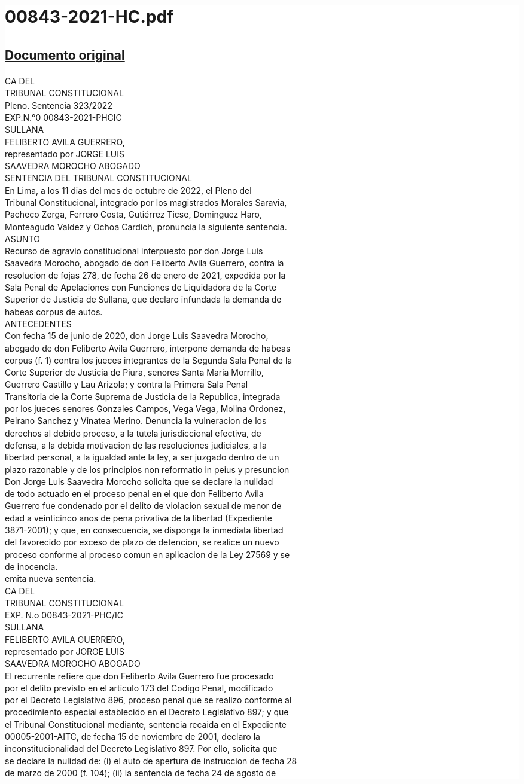 
00843-2021-HC.pdf
=================
  
[Documento original](https://tc.gob.pe/jurisprudencia/2022/00843-2021-HC.pdf)  
---  
CA DEL  
TRIBUNAL CONSTITUCIONAL  
Pleno. Sentencia 323/2022  
EXP.N.°0 00843-2021-PHCIC  
SULLANA  
FELIBERTO AVILA GUERRERO,  
representado por JORGE LUIS  
SAAVEDRA MOROCHO ABOGADO  
SENTENCIA DEL TRIBUNAL CONSTITUCIONAL  
En Lima, a los 11 dias del mes de octubre de 2022, el Pleno del  
Tribunal Constitucional, integrado por los magistrados Morales Saravia,  
Pacheco Zerga, Ferrero Costa, Gutiérrez Ticse, Dominguez Haro,  
Monteagudo Valdez y Ochoa Cardich, pronuncia la siguiente sentencia.  
ASUNTO  
Recurso de agravio constitucional interpuesto por don Jorge Luis  
Saavedra Morocho, abogado de don Feliberto Avila Guerrero, contra la  
resolucion de fojas 278, de fecha 26 de enero de 2021, expedida por la  
Sala Penal de Apelaciones con Funciones de Liquidadora de la Corte  
Superior de Justicia de Sullana, que declaro infundada la demanda de  
habeas corpus de autos.  
ANTECEDENTES  
Con fecha 15 de junio de 2020, don Jorge Luis Saavedra Morocho,  
abogado de don Feliberto Avila Guerrero, interpone demanda de habeas  
corpus (f. 1) contra los jueces integrantes de la Segunda Sala Penal de la  
Corte Superior de Justicia de Piura, senores Santa Maria Morrillo,  
Guerrero Castillo y Lau Arizola; y contra la Primera Sala Penal  
Transitoria de la Corte Suprema de Justicia de la Republica, integrada  
por los jueces senores Gonzales Campos, Vega Vega, Molina Ordonez,  
Peirano Sanchez y Vinatea Merino. Denuncia la vulneracion de los  
derechos al debido proceso, a la tutela jurisdiccional efectiva, de  
defensa, a la debida motivacion de las resoluciones judiciales, a la  
libertad personal, a la igualdad ante la ley, a ser juzgado dentro de un  
plazo razonable y de los principios non reformatio in peius y presuncion  
Don Jorge Luis Saavedra Morocho solicita que se declare la nulidad  
de todo actuado en el proceso penal en el que don Feliberto Avila  
Guerrero fue condenado por el delito de violacion sexual de menor de  
edad a veinticinco anos de pena privativa de la libertad (Expediente  
3871-2001); y que, en consecuencia, se disponga la inmediata libertad  
del favorecido por exceso de plazo de detencion, se realice un nuevo  
proceso conforme al proceso comun en aplicacion de la Ley 27569 y se  
de inocencia.  
emita nueva sentencia.  
CA DEL  
TRIBUNAL CONSTITUCIONAL  
EXP. N.o 00843-2021-PHC/IC  
SULLANA  
FELIBERTO AVILA GUERRERO,  
representado por JORGE LUIS  
SAAVEDRA MOROCHO ABOGADO  
El recurrente refiere que don Feliberto Avila Guerrero fue procesado  
por el delito previsto en el articulo 173 del Codigo Penal, modificado  
por el Decreto Legislativo 896, proceso penal que se realizo conforme al  
procedimiento especial establecido en el Decreto Legislativo 897; y que  
el Tribunal Constitucional mediante, sentencia recaida en el Expediente  
00005-2001-AITC, de fecha 15 de noviembre de 2001, declaro la  
inconstitucionalidad del Decreto Legislativo 897. Por ello, solicita que  
se declare la nulidad de: (i) el auto de apertura de instruccion de fecha 28  
de marzo de 2000 (f. 104); (ii) la sentencia de fecha 24 de agosto de  